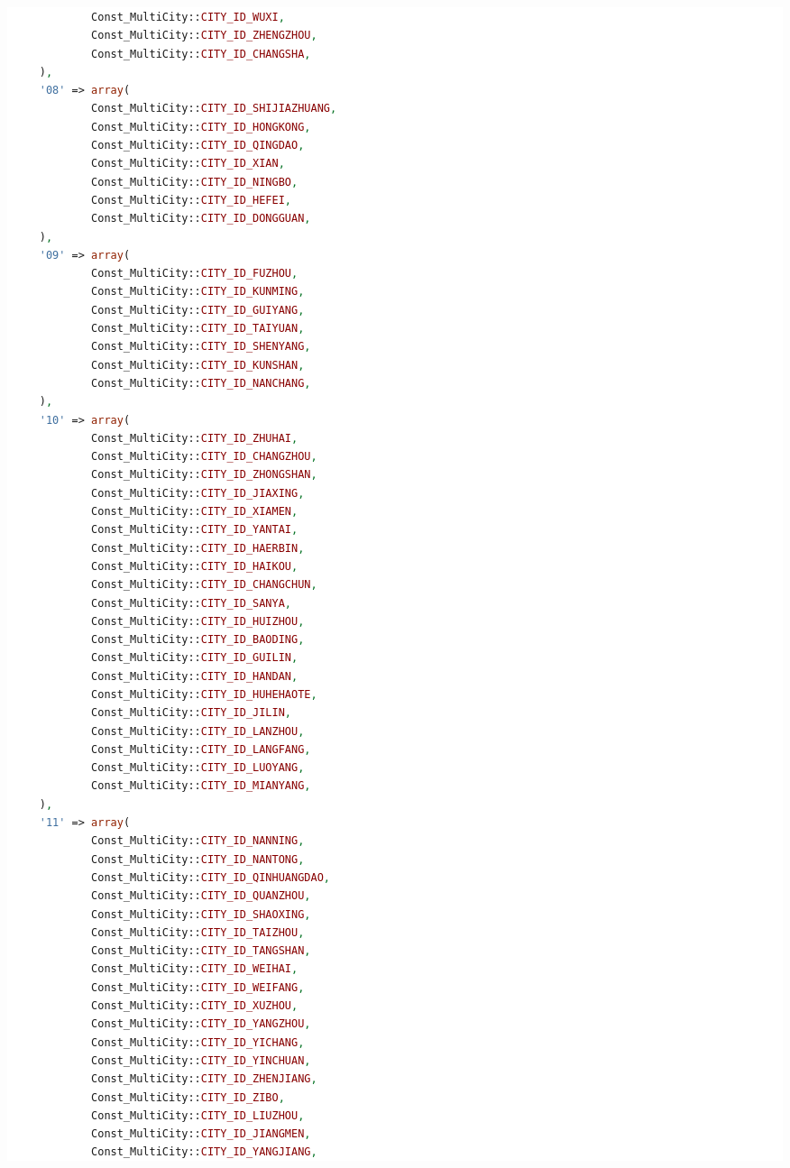 ```php
             Const_MultiCity::CITY_ID_WUXI, 
             Const_MultiCity::CITY_ID_ZHENGZHOU, 
             Const_MultiCity::CITY_ID_CHANGSHA, 
     ),
     '08' => array(
             Const_MultiCity::CITY_ID_SHIJIAZHUANG, 
             Const_MultiCity::CITY_ID_HONGKONG, 
             Const_MultiCity::CITY_ID_QINGDAO, 
             Const_MultiCity::CITY_ID_XIAN, 
             Const_MultiCity::CITY_ID_NINGBO, 
             Const_MultiCity::CITY_ID_HEFEI, 
             Const_MultiCity::CITY_ID_DONGGUAN, 
     ),
     '09' => array(
             Const_MultiCity::CITY_ID_FUZHOU, 
             Const_MultiCity::CITY_ID_KUNMING, 
             Const_MultiCity::CITY_ID_GUIYANG, 
             Const_MultiCity::CITY_ID_TAIYUAN, 
             Const_MultiCity::CITY_ID_SHENYANG, 
             Const_MultiCity::CITY_ID_KUNSHAN, 
             Const_MultiCity::CITY_ID_NANCHANG, 
     ),
     '10' => array(
             Const_MultiCity::CITY_ID_ZHUHAI, 
             Const_MultiCity::CITY_ID_CHANGZHOU, 
             Const_MultiCity::CITY_ID_ZHONGSHAN, 
             Const_MultiCity::CITY_ID_JIAXING, 
             Const_MultiCity::CITY_ID_XIAMEN, 
             Const_MultiCity::CITY_ID_YANTAI, 
             Const_MultiCity::CITY_ID_HAERBIN, 
             Const_MultiCity::CITY_ID_HAIKOU, 
             Const_MultiCity::CITY_ID_CHANGCHUN, 
             Const_MultiCity::CITY_ID_SANYA, 
             Const_MultiCity::CITY_ID_HUIZHOU, 
             Const_MultiCity::CITY_ID_BAODING, 
             Const_MultiCity::CITY_ID_GUILIN, 
             Const_MultiCity::CITY_ID_HANDAN, 
             Const_MultiCity::CITY_ID_HUHEHAOTE, 
             Const_MultiCity::CITY_ID_JILIN, 
             Const_MultiCity::CITY_ID_LANZHOU, 
             Const_MultiCity::CITY_ID_LANGFANG, 
             Const_MultiCity::CITY_ID_LUOYANG, 
             Const_MultiCity::CITY_ID_MIANYANG, 
     ),
     '11' => array(
             Const_MultiCity::CITY_ID_NANNING, 
             Const_MultiCity::CITY_ID_NANTONG, 
             Const_MultiCity::CITY_ID_QINHUANGDAO, 
             Const_MultiCity::CITY_ID_QUANZHOU, 
             Const_MultiCity::CITY_ID_SHAOXING, 
             Const_MultiCity::CITY_ID_TAIZHOU, 
             Const_MultiCity::CITY_ID_TANGSHAN, 
             Const_MultiCity::CITY_ID_WEIHAI, 
             Const_MultiCity::CITY_ID_WEIFANG, 
             Const_MultiCity::CITY_ID_XUZHOU, 
             Const_MultiCity::CITY_ID_YANGZHOU, 
             Const_MultiCity::CITY_ID_YICHANG, 
             Const_MultiCity::CITY_ID_YINCHUAN, 
             Const_MultiCity::CITY_ID_ZHENJIANG, 
             Const_MultiCity::CITY_ID_ZIBO, 
             Const_MultiCity::CITY_ID_LIUZHOU, 
             Const_MultiCity::CITY_ID_JIANGMEN, 
             Const_MultiCity::CITY_ID_YANGJIANG, 
```